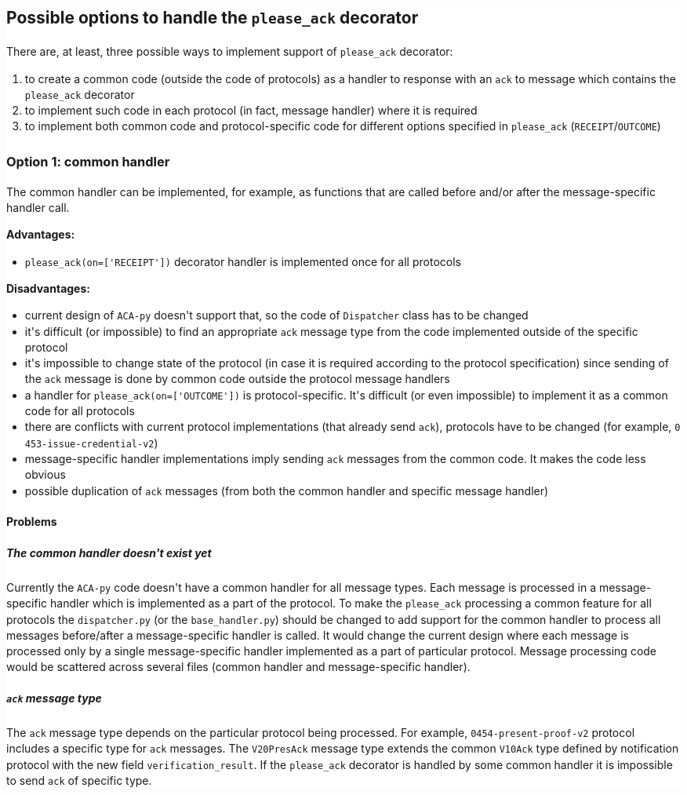 
## Possible options to handle the `please_ack` decorator

There are, at least, three possible ways to implement support of `please_ack` decorator:

1. to create a common code (outside the code of protocols) as a handler to response with an `ack` to message which contains the `please_ack` decorator
2. to implement such code in each protocol (in fact, message handler) where it is required
3. to implement both common code and protocol-specific code for different options specified in `please_ack` (`RECEIPT`/`OUTCOME`)


### Option 1: common handler

The common handler can be implemented, for example, as functions that are called before and/or after the message-specific handler call.

**Advantages:**
- `please_ack(on=['RECEIPT'])` decorator handler is implemented once for all protocols


**Disadvantages:**
- current design of `ACA-py` doesn't support that, so the code of `Dispatcher` class has to be changed
- it's difficult (or impossible) to find an appropriate `ack` message type from the code implemented outside of the specific protocol
- it's impossible to change state of the protocol (in case it is required according to the protocol specification) since sending of the `ack` message is done by common code outside the protocol message handlers
- a handler for `please_ack(on=['OUTCOME'])` is protocol-specific. It's difficult (or even impossible) to implement it as a common code for all protocols
- there are conflicts with current protocol implementations (that already send `ack`), protocols have to be changed (for example, `0453-issue-credential-v2`)
- message-specific handler implementations imply sending `ack` messages from the common code. It makes the code less obvious
- possible duplication of `ack` messages (from both the common handler and specific message handler)


#### Problems

##### The common handler doesn't exist yet

Currently the `ACA-py` code doesn't have a common handler for all message types. Each message is processed in a message-specific handler which is implemented as a part of the protocol.
To make the `please_ack` processing a common feature for all protocols the `dispatcher.py` (or the `base_handler.py`) should be changed to add support for the common handler to process all messages before/after a message-specific handler is called. It would change the current design where each message is processed only by a single message-specific handler implemented as a part of particular protocol. Message processing code would be scattered across several files (common handler and message-specific handler).

##### `ack` message type

The `ack` message type depends on the particular protocol being processed.
For example, `0454-present-proof-v2` protocol includes a specific type for `ack` messages. The `V20PresAck` message type extends the common `V10Ack` type defined by notification protocol with the new field `verification_result`.
If the `please_ack` decorator is handled by some common handler it is impossible to send `ack` of specific type.
